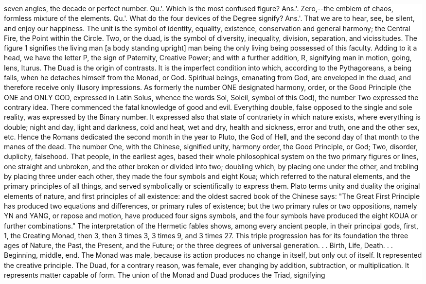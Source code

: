 seven angles, the decade or perfect number.
Qu.'. Which is the most confused figure?
Ans.'. Zero,--the emblem of chaos, formless mixture of the
elements.
Qu.'. What do the four devices of the Degree signify?
Ans.'. That we are to hear, see, be silent, and enjoy our
happiness.
The unit is the symbol of identity, equality, existence,
conservation and general harmony; the Central Fire, the Point within
the Circle.
Two, or the duad, is the symbol of diversity, inequality,
division, separation, and vicissitudes.
The figure 1 signifies the living man [a body standing upright]
man being the only living being possessed of this faculty. Adding to
it a head, we have the letter P, the sign of Paternity, Creative
Power; and with a further addition, R, signifying man in motion,
going, Iens, Iturus.
The Duad is the origin of contrasts. It is the imperfect
condition into which, according to the Pythagoreans, a being falls,
when he detaches himself from the Monad, or God. Spiritual beings,
emanating from God, are enveloped in the duad, and therefore receive
only illusory impressions.
As formerly the number ONE designated harmony, order, or the Good
Principle (the ONE and ONLY GOD, expressed in Latin Solus, whence
the words Sol, Soleil, symbol of this God), the number Two expressed
the contrary idea. There commenced the fatal knowledge of good and
evil. Everything double, false opposed to the single and sole
reality, was expressed by the Binary number. It expressed also that
state of contrariety in which nature exists, where everything is
double; night and day, light and darkness, cold and heat, wet and
dry, health and sickness, error and truth, one and the other sex,
etc. Hence the Romans dedicated the second month in the year to
Pluto, the God of Hell, and the second day of that month to the
manes of the dead.
The number One, with the Chinese, signified unity, harmony order,
the Good Principle, or God; Two, disorder, duplicity, falsehood.
That people, in the earliest ages, based their whole philosophical
system on the two primary figures or lines, one straight and
unbroken, and the other broken or divided into two; doubling which,
by placing one under the other, and trebling by placing three under
each other, they made the four symbols and eight Koua; which
referred to the natural elements, and the primary principles of all
things, and served symbolically or scientifically to express them.
Plato terms unity and duality the original elements of nature, and
first principles of all existence: and the oldest sacred book of the
Chinese says: "The Great First Principle has produced two equations
and differences, or primary rules of existence; but the two primary
rules or two oppositions, namely YN and YANG, or repose and motion,
have produced four signs symbols, and the four symbols have produced
the eight KOUA or further combinations."
The interpretation of the Hermetic fables shows, among every
ancient people, in their principal gods, first, 1, the Creating
Monad, then 3, then 3 times 3, 3 times 9, and 3 times 27. This
triple progression has for its foundation the three ages of Nature,
the Past, the Present, and the Future; or the three degrees of
universal generation. . . Birth, Life, Death. . . Beginning, middle,
end.
The Monad was male, because its action produces no change in
itself, but only out of itself. It represented the creative
principle.
The Duad, for a contrary reason, was female, ever changing by
addition, subtraction, or multiplication. It represents matter
capable of form.
The union of the Monad and Duad produces the Triad, signifying